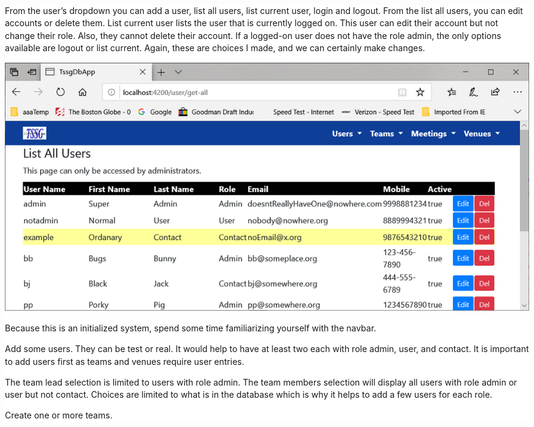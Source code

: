 From the user’s dropdown you can add a user, list all users, list current user, login and logout. From the list all users, you can edit accounts or delete them. List current user lists the user that is currently logged on. This user can edit their account but not change their role. Also, they cannot delete their account. If a logged-on user does not have the role admin, the only options available are logout or list current. Again, these are choices I made, and we can certainly make changes.

![Image5 Not Found](/media/image5.png)

Because this is an initialized system, spend some time familiarizing yourself with the navbar.

Add some users. They can be test or real. It would help to have at least two each with role admin, user, and contact. It is important to add users first as teams and venues require user entries.

The team lead selection is limited to users with role admin. The team members selection will display all users with role admin or user but not contact. Choices are limited to what is in the database which is why it helps to add a few users for each role.

Create one or more teams.
